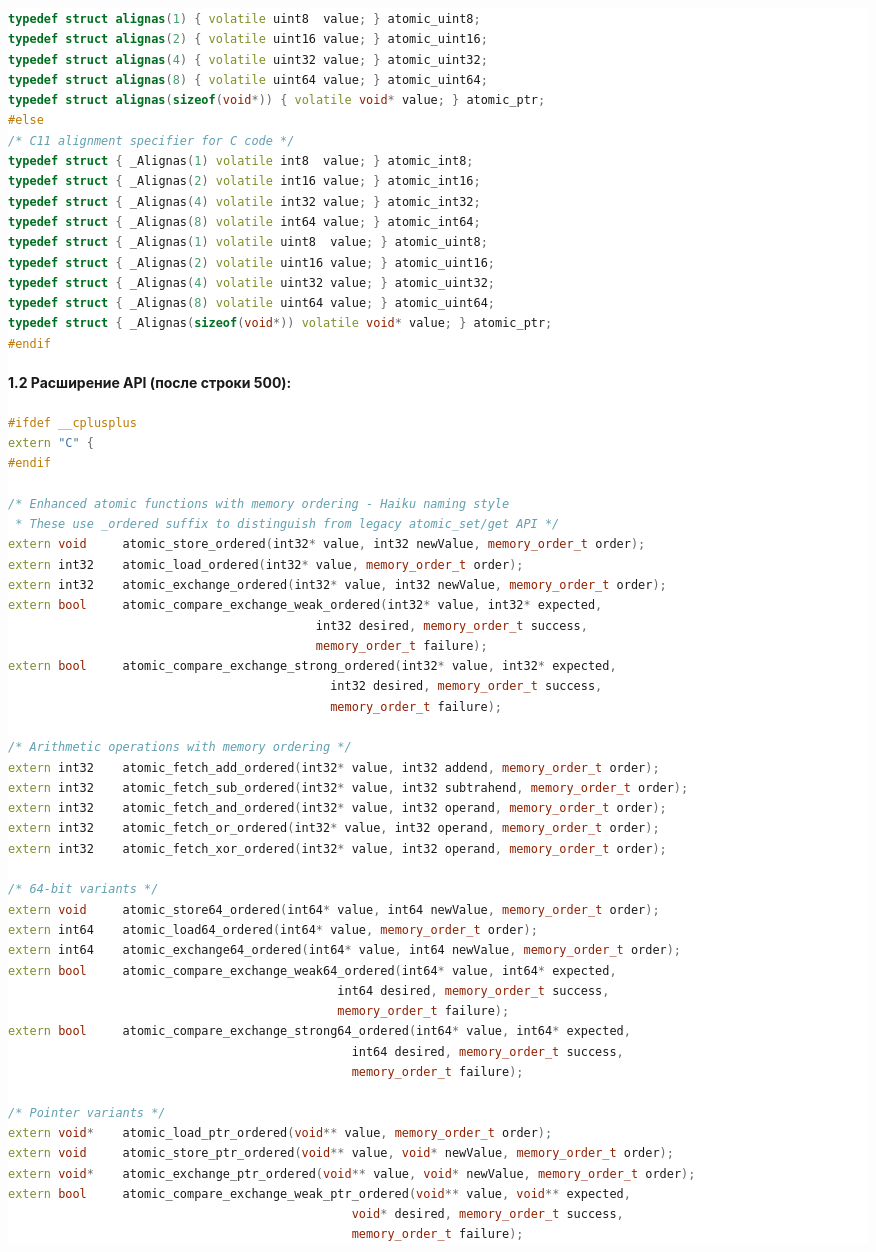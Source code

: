 ```cpp
typedef struct alignas(1) { volatile uint8  value; } atomic_uint8;
typedef struct alignas(2) { volatile uint16 value; } atomic_uint16;
typedef struct alignas(4) { volatile uint32 value; } atomic_uint32;
typedef struct alignas(8) { volatile uint64 value; } atomic_uint64;
typedef struct alignas(sizeof(void*)) { volatile void* value; } atomic_ptr;
#else
/* C11 alignment specifier for C code */
typedef struct { _Alignas(1) volatile int8  value; } atomic_int8;
typedef struct { _Alignas(2) volatile int16 value; } atomic_int16;
typedef struct { _Alignas(4) volatile int32 value; } atomic_int32;
typedef struct { _Alignas(8) volatile int64 value; } atomic_int64;
typedef struct { _Alignas(1) volatile uint8  value; } atomic_uint8;
typedef struct { _Alignas(2) volatile uint16 value; } atomic_uint16;
typedef struct { _Alignas(4) volatile uint32 value; } atomic_uint32;
typedef struct { _Alignas(8) volatile uint64 value; } atomic_uint64;
typedef struct { _Alignas(sizeof(void*)) volatile void* value; } atomic_ptr;
#endif
```

#### 1.2 Расширение API (после строки 500):

```cpp
#ifdef __cplusplus
extern "C" {
#endif

/* Enhanced atomic functions with memory ordering - Haiku naming style
 * These use _ordered suffix to distinguish from legacy atomic_set/get API */
extern void     atomic_store_ordered(int32* value, int32 newValue, memory_order_t order);
extern int32    atomic_load_ordered(int32* value, memory_order_t order);
extern int32    atomic_exchange_ordered(int32* value, int32 newValue, memory_order_t order);
extern bool     atomic_compare_exchange_weak_ordered(int32* value, int32* expected, 
                                           int32 desired, memory_order_t success,
                                           memory_order_t failure);
extern bool     atomic_compare_exchange_strong_ordered(int32* value, int32* expected,
                                             int32 desired, memory_order_t success,
                                             memory_order_t failure);

/* Arithmetic operations with memory ordering */
extern int32    atomic_fetch_add_ordered(int32* value, int32 addend, memory_order_t order);
extern int32    atomic_fetch_sub_ordered(int32* value, int32 subtrahend, memory_order_t order);
extern int32    atomic_fetch_and_ordered(int32* value, int32 operand, memory_order_t order);
extern int32    atomic_fetch_or_ordered(int32* value, int32 operand, memory_order_t order);
extern int32    atomic_fetch_xor_ordered(int32* value, int32 operand, memory_order_t order);

/* 64-bit variants */
extern void     atomic_store64_ordered(int64* value, int64 newValue, memory_order_t order);
extern int64    atomic_load64_ordered(int64* value, memory_order_t order);
extern int64    atomic_exchange64_ordered(int64* value, int64 newValue, memory_order_t order);
extern bool     atomic_compare_exchange_weak64_ordered(int64* value, int64* expected,
                                              int64 desired, memory_order_t success,
                                              memory_order_t failure);
extern bool     atomic_compare_exchange_strong64_ordered(int64* value, int64* expected,
                                                int64 desired, memory_order_t success,
                                                memory_order_t failure);

/* Pointer variants */
extern void*    atomic_load_ptr_ordered(void** value, memory_order_t order);
extern void     atomic_store_ptr_ordered(void** value, void* newValue, memory_order_t order);
extern void*    atomic_exchange_ptr_ordered(void** value, void* newValue, memory_order_t order);
extern bool     atomic_compare_exchange_weak_ptr_ordered(void** value, void** expected,
                                                void* desired, memory_order_t success,
                                                memory_order_t failure);

```